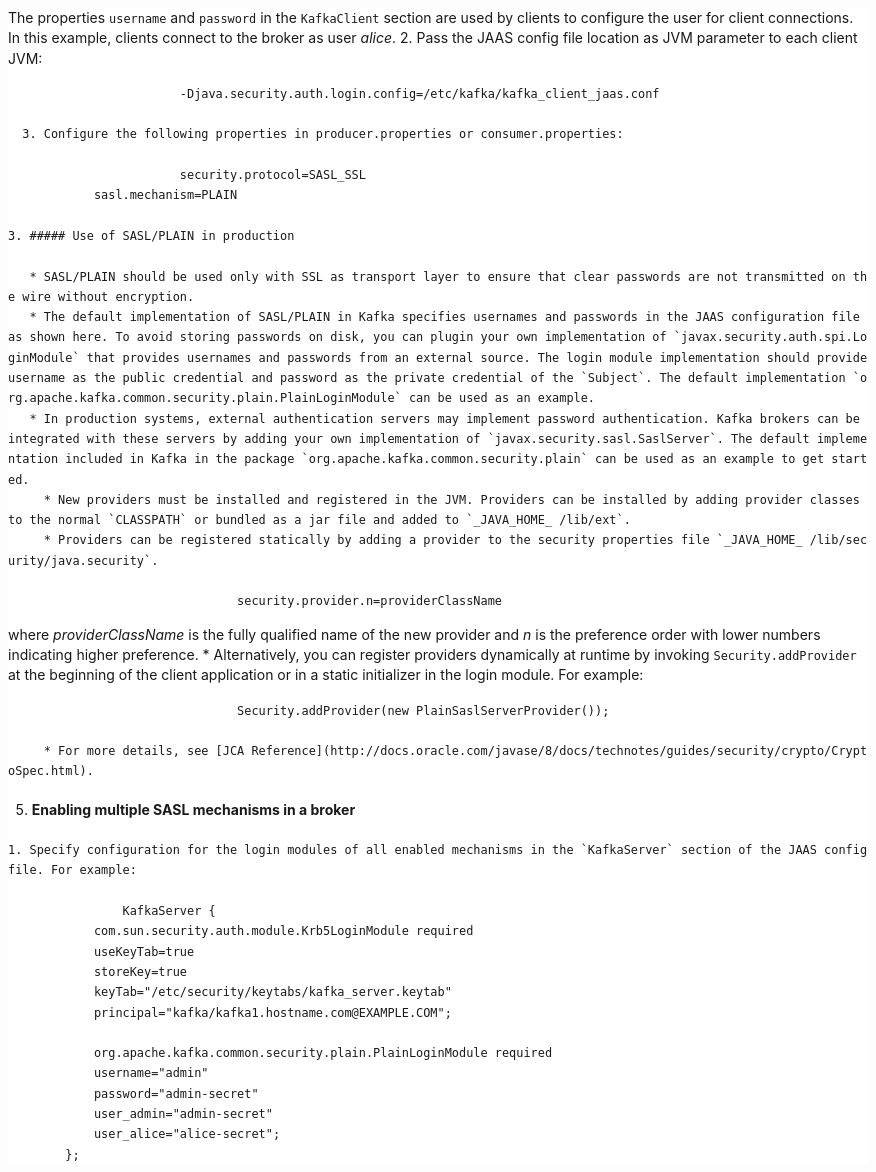 The properties `username` and `password` in the `KafkaClient` section are used by clients to configure the user for client connections. In this example, clients connect to the broker as user _alice_. 
      2. Pass the JAAS config file location as JVM parameter to each client JVM: 
            
                            -Djava.security.auth.login.config=/etc/kafka/kafka_client_jaas.conf

      3. Configure the following properties in producer.properties or consumer.properties: 
            
                            security.protocol=SASL_SSL
                sasl.mechanism=PLAIN

    3. ##### Use of SASL/PLAIN in production

       * SASL/PLAIN should be used only with SSL as transport layer to ensure that clear passwords are not transmitted on the wire without encryption.
       * The default implementation of SASL/PLAIN in Kafka specifies usernames and passwords in the JAAS configuration file as shown here. To avoid storing passwords on disk, you can plugin your own implementation of `javax.security.auth.spi.LoginModule` that provides usernames and passwords from an external source. The login module implementation should provide username as the public credential and password as the private credential of the `Subject`. The default implementation `org.apache.kafka.common.security.plain.PlainLoginModule` can be used as an example.
       * In production systems, external authentication servers may implement password authentication. Kafka brokers can be integrated with these servers by adding your own implementation of `javax.security.sasl.SaslServer`. The default implementation included in Kafka in the package `org.apache.kafka.common.security.plain` can be used as an example to get started. 
         * New providers must be installed and registered in the JVM. Providers can be installed by adding provider classes to the normal `CLASSPATH` or bundled as a jar file and added to `_JAVA_HOME_ /lib/ext`.
         * Providers can be registered statically by adding a provider to the security properties file `_JAVA_HOME_ /lib/security/java.security`. 
                
                                    security.provider.n=providerClassName

where _providerClassName_ is the fully qualified name of the new provider and _n_ is the preference order with lower numbers indicating higher preference.
         * Alternatively, you can register providers dynamically at runtime by invoking `Security.addProvider` at the beginning of the client application or in a static initializer in the login module. For example: 
                
                                    Security.addProvider(new PlainSaslServerProvider());

         * For more details, see [JCA Reference](http://docs.oracle.com/javase/8/docs/technotes/guides/security/crypto/CryptoSpec.html).
  5. #### Enabling multiple SASL mechanisms in a broker

    1. Specify configuration for the login modules of all enabled mechanisms in the `KafkaServer` section of the JAAS config file. For example: 
        
                    KafkaServer {
                com.sun.security.auth.module.Krb5LoginModule required
                useKeyTab=true
                storeKey=true
                keyTab="/etc/security/keytabs/kafka_server.keytab"
                principal="kafka/kafka1.hostname.com@EXAMPLE.COM";
        
                org.apache.kafka.common.security.plain.PlainLoginModule required
                username="admin"
                password="admin-secret"
                user_admin="admin-secret"
                user_alice="alice-secret";
            };
